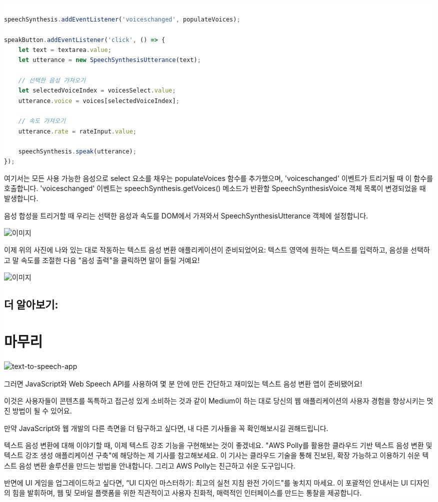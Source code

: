 ```js

speechSynthesis.addEventListener('voiceschanged', populateVoices);

speakButton.addEventListener('click', () => {
    let text = textarea.value;
    let utterance = new SpeechSynthesisUtterance(text);

    // 선택한 음성 가져오기
    let selectedVoiceIndex = voicesSelect.value;
    utterance.voice = voices[selectedVoiceIndex];

    // 속도 가져오기
    utterance.rate = rateInput.value;

    speechSynthesis.speak(utterance);
});
```

여기서는 모든 사용 가능한 음성으로 select 요소를 채우는 populateVoices 함수를 추가했으며, 'voiceschanged' 이벤트가 트리거될 때 이 함수를 호출합니다. 'voiceschanged' 이벤트는 speechSynthesis.getVoices() 메소드가 반환할 SpeechSynthesisVoice 객체 목록이 변경되었을 때 발생합니다.

음성 합성을 트리거할 때 우리는 선택한 음성과 속도를 DOM에서 가져와서 SpeechSynthesisUtterance 객체에 설정합니다.



![이미지](/assets/img/2024-05-14-BuildingaText-To-SpeechApplicationwithJavaScriptin3EasySteps_5.png)

이제 위의 사진에 나와 있는 대로 작동하는 텍스트 음성 변환 애플리케이션이 준비되었어요: 텍스트 영역에 원하는 텍스트를 입력하고, 음성을 선택하고 말 속도를 조절한 다음 "음성 출력"을 클릭하면 말이 들릴 거예요!

![이미지](https://miro.medium.com/v2/resize:fit:732/1*EImZrlDQ1zrxaKe9FBPPmA.gif)

## 더 알아보기:



# 마무리

![text-to-speech-app](/assets/img/2024-05-14-BuildingaText-To-SpeechApplicationwithJavaScriptin3EasySteps_6.png)

그러면 JavaScript와 Web Speech API를 사용하여 몇 분 안에 만든 간단하고 재미있는 텍스트 음성 변환 앱이 준비됐어요!

이것은 사용자들이 콘텐츠를 독특하고 접근성 있게 소비하는 것과 같이 Medium이 하는 대로 당신의 웹 애플리케이션의 사용자 경험을 향상시키는 멋진 방법이 될 수 있어요.



만약 JavaScript와 웹 개발의 다른 측면을 더 탐구하고 싶다면, 내 다른 기사들을 꼭 확인해보시길 권해드립니다.

텍스트 음성 변환에 대해 이야기할 때, 이제 텍스트 강조 기능을 구현해보는 것이 좋겠네요. "AWS Polly를 활용한 클라우드 기반 텍스트 음성 변환 및 텍스트 강조 생성 애플리케이션 구축"에 해당하는 제 기사를 참고해보세요. 이 기사는 클라우드 기술을 통해 진보된, 확장 가능하고 이용하기 쉬운 텍스트 음성 변환 솔루션을 만드는 방법을 안내합니다. 그리고 AWS Polly는 친근하고 쉬운 도구입니다.

반면에 UI 게임을 업그레이드하고 싶다면, “UI 디자인 마스터하기: 최고의 실천 지침 완전 가이드"를 놓치지 마세요. 이 포괄적인 안내서는 UI 디자인의 힘을 발휘하며, 웹 및 모바일 플랫폼을 위한 직관적이고 사용자 친화적, 매력적인 인터페이스를 만드는 통찰을 제공합니다.
